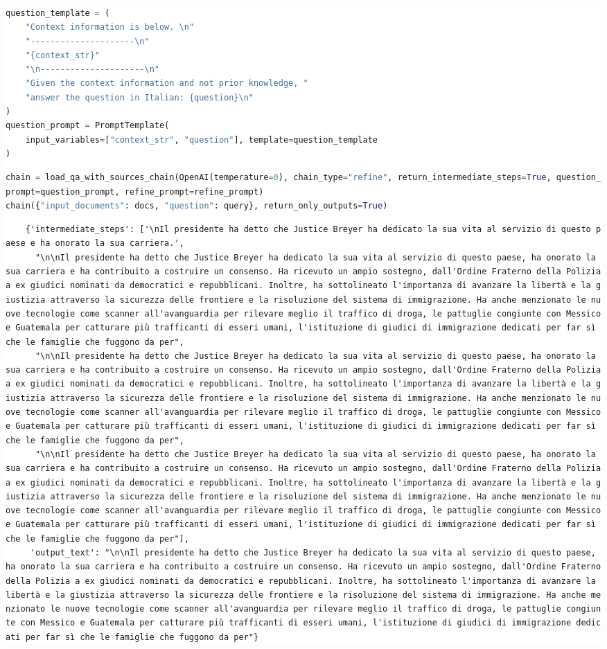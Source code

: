 ```python
question_template = (
    "Context information is below. \n"
    "---------------------\n"
    "{context_str}"
    "\n---------------------\n"
    "Given the context information and not prior knowledge, "
    "answer the question in Italian: {question}\n"
)
question_prompt = PromptTemplate(
    input_variables=["context_str", "question"], template=question_template
)
```


```python
chain = load_qa_with_sources_chain(OpenAI(temperature=0), chain_type="refine", return_intermediate_steps=True, question_prompt=question_prompt, refine_prompt=refine_prompt)
chain({"input_documents": docs, "question": query}, return_only_outputs=True)
```

<CodeOutputBlock lang="python">

```
    {'intermediate_steps': ['\nIl presidente ha detto che Justice Breyer ha dedicato la sua vita al servizio di questo paese e ha onorato la sua carriera.',
      "\n\nIl presidente ha detto che Justice Breyer ha dedicato la sua vita al servizio di questo paese, ha onorato la sua carriera e ha contribuito a costruire un consenso. Ha ricevuto un ampio sostegno, dall'Ordine Fraterno della Polizia a ex giudici nominati da democratici e repubblicani. Inoltre, ha sottolineato l'importanza di avanzare la libertà e la giustizia attraverso la sicurezza delle frontiere e la risoluzione del sistema di immigrazione. Ha anche menzionato le nuove tecnologie come scanner all'avanguardia per rilevare meglio il traffico di droga, le pattuglie congiunte con Messico e Guatemala per catturare più trafficanti di esseri umani, l'istituzione di giudici di immigrazione dedicati per far sì che le famiglie che fuggono da per",
      "\n\nIl presidente ha detto che Justice Breyer ha dedicato la sua vita al servizio di questo paese, ha onorato la sua carriera e ha contribuito a costruire un consenso. Ha ricevuto un ampio sostegno, dall'Ordine Fraterno della Polizia a ex giudici nominati da democratici e repubblicani. Inoltre, ha sottolineato l'importanza di avanzare la libertà e la giustizia attraverso la sicurezza delle frontiere e la risoluzione del sistema di immigrazione. Ha anche menzionato le nuove tecnologie come scanner all'avanguardia per rilevare meglio il traffico di droga, le pattuglie congiunte con Messico e Guatemala per catturare più trafficanti di esseri umani, l'istituzione di giudici di immigrazione dedicati per far sì che le famiglie che fuggono da per",
      "\n\nIl presidente ha detto che Justice Breyer ha dedicato la sua vita al servizio di questo paese, ha onorato la sua carriera e ha contribuito a costruire un consenso. Ha ricevuto un ampio sostegno, dall'Ordine Fraterno della Polizia a ex giudici nominati da democratici e repubblicani. Inoltre, ha sottolineato l'importanza di avanzare la libertà e la giustizia attraverso la sicurezza delle frontiere e la risoluzione del sistema di immigrazione. Ha anche menzionato le nuove tecnologie come scanner all'avanguardia per rilevare meglio il traffico di droga, le pattuglie congiunte con Messico e Guatemala per catturare più trafficanti di esseri umani, l'istituzione di giudici di immigrazione dedicati per far sì che le famiglie che fuggono da per"],
     'output_text': "\n\nIl presidente ha detto che Justice Breyer ha dedicato la sua vita al servizio di questo paese, ha onorato la sua carriera e ha contribuito a costruire un consenso. Ha ricevuto un ampio sostegno, dall'Ordine Fraterno della Polizia a ex giudici nominati da democratici e repubblicani. Inoltre, ha sottolineato l'importanza di avanzare la libertà e la giustizia attraverso la sicurezza delle frontiere e la risoluzione del sistema di immigrazione. Ha anche menzionato le nuove tecnologie come scanner all'avanguardia per rilevare meglio il traffico di droga, le pattuglie congiunte con Messico e Guatemala per catturare più trafficanti di esseri umani, l'istituzione di giudici di immigrazione dedicati per far sì che le famiglie che fuggono da per"}
```

